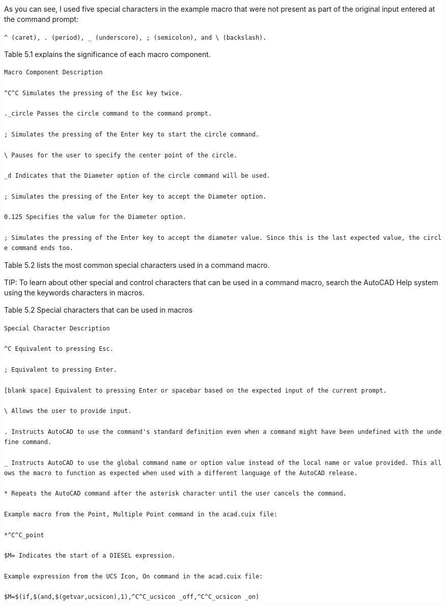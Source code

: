 As you can see, I used five special characters in the example macro that were not present as part of the original input entered at the command prompt: 

```
^ (caret), . (period), _ (underscore), ; (semicolon), and \ (backslash). 
```

Table 5.1 explains the significance of each macro component.

```
Macro Component Description

^C^C Simulates the pressing of the Esc key twice.

._circle Passes the circle command to the command prompt.

; Simulates the pressing of the Enter key to start the circle command.

\ Pauses for the user to specify the center point of the circle.

_d Indicates that the Diameter option of the circle command will be used.

; Simulates the pressing of the Enter key to accept the Diameter option.

0.125 Specifies the value for the Diameter option.

; Simulates the pressing of the Enter key to accept the diameter value. Since this is the last expected value, the circle command ends too.
```

Table 5.2 lists the most common special characters used in a command macro.

TIP: To learn about other special and control characters that can be used in a command macro, search the AutoCAD Help system using the keywords characters in macros.

Table 5.2 Special characters that can be used in macros

```
Special Character Description

^C Equivalent to pressing Esc.

; Equivalent to pressing Enter.

[blank space] Equivalent to pressing Enter or spacebar based on the expected input of the current prompt.

\ Allows the user to provide input.

. Instructs AutoCAD to use the command's standard definition even when a command might have been undefined with the undefine command.

_ Instructs AutoCAD to use the global command name or option value instead of the local name or value provided. This allows the macro to function as expected when used with a different language of the AutoCAD release.

* Repeats the AutoCAD command after the asterisk character until the user cancels the command.

Example macro from the Point, Multiple Point command in the acad.cuix file:

*^C^C_point

$M= Indicates the start of a DIESEL expression.

Example expression from the UCS Icon, On command in the acad.cuix file:

$M=$(if,$(and,$(getvar,ucsicon),1),^C^C_ucsicon _off,^C^C_ucsicon _on)
```